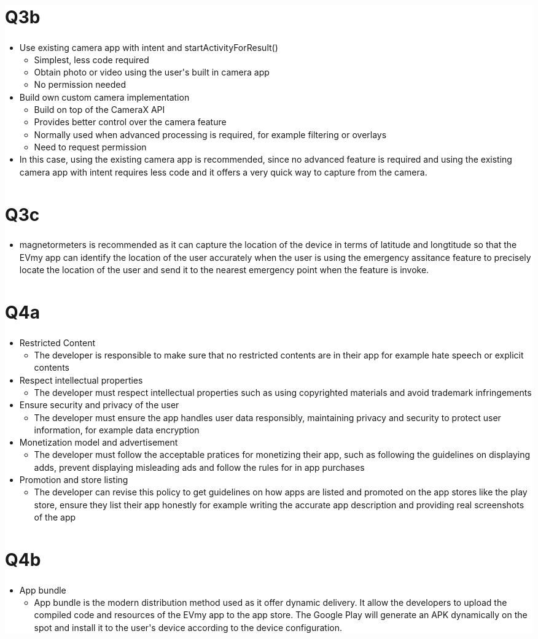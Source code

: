 # Q3b
- Use existing camera app with intent and startActivityForResult()
  - Simplest, less code required
  - Obtain photo or video using the user's built in camera app
  - No permission needed
- Build own custom camera implementation
  - Build on top of the CameraX API
  - Provides better control over the camera feature
  - Normally used when advanced processing is required, for example filtering or overlays
  - Need to request permission
- In this case, using the existing camera app is recommended, since no advanced feature is required and using the existing camera app with intent requires less code and it offers a very quick way to capture from the camera. 

# Q3c
- magnetormeters is recommended as it can capture the location of the device in terms of latitude and longtitude so that the EVmy app can identify the location of the user accurately when the user is using the emergency assitance feature to precisely locate the location of the user and send it to the nearest emergency point when the feature is invoke.

# Q4a
- Restricted Content
  - The developer is responsible to make sure that no restricted contents are in their app for example hate speech or explicit contents
- Respect intellectual properties
  - The developer must respect intellectual properties such as using copyrighted materials and avoid trademark infringements
- Ensure security and privacy of the user
  - The developer must ensure the app handles user data responsibly, maintaining privacy and security to protect user information, for example data encryption
- Monetization model and advertisement
  - The developer must follow the acceptable pratices for monetizing their app, such as following the guidelines on displaying adds, prevent displaying misleading ads and follow the rules for in app purchases
- Promotion and store listing
  - The developer can revise this policy to get guidelines on how apps are listed and promoted on the app stores like the play store, ensure they list their app honestly for example writing the accurate app description and providing real screenshots of the app

# Q4b
- App bundle
  - App bundle is the modern distribution method used as it offer dynamic delivery. It allow the developers to upload the compiled code and resources of the EVmy app to the app store. The Google Play will generate an APK dynamically on the spot and install it to the user's device according to the device configuration.
